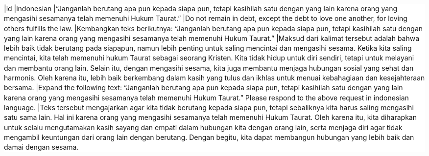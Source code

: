 |id         |indonesian    |“Janganlah berutang apa pun kepada siapa pun, tetapi kasihilah satu dengan yang lain karena orang yang mengasihi sesamanya telah memenuhi Hukum Taurat.”                                                                                                                                                                                                                                                                                                                                                                                                             |Do not remain in debt, except the debt to love one another, for loving others fulfills the law.                                                                                                                                                                                                                                                                                                                                                                                                                                                                                                                                                                  |Kembangkan teks berikutnya: “Janganlah berutang apa pun kepada siapa pun, tetapi kasihilah satu dengan yang lain karena orang yang mengasihi sesamanya telah memenuhi Hukum Taurat.”                                                                                                                                                                                                                                                                                                                                                                                                             |Maksud dari kalimat tersebut adalah bahwa lebih baik tidak berutang pada siapapun, namun lebih penting untuk saling mencintai dan mengasihi sesama. Ketika kita saling mencintai, kita telah memenuhi hukum Taurat sebagai seorang Kristen. Kita tidak hidup untuk diri sendiri, tetapi untuk melayani dan membantu orang lain. Selain itu, dengan mengasihi sesama, kita juga membantu menjaga hubungan sosial yang sehat dan harmonis. Oleh karena itu, lebih baik berkembang dalam kasih yang tulus dan ikhlas untuk menuai kebahagiaan dan kesejahteraan bersama.                                                                                                                                                                                                                                                                                                                                                                                                                                                                                                                                                                                                                                                                                                                                                                                                                                                                                                                                                                                                                                                                                                                                                                                                                                                                                                                                                                                                                                                                                                                                                                                                                                                                                                                                                                      |Expand the following text: “Janganlah berutang apa pun kepada siapa pun, tetapi kasihilah satu dengan yang lain karena orang yang mengasihi sesamanya telah memenuhi Hukum Taurat.” Please respond to the above request in indonesian language.                                                                                                                                                                                                                                                                                                                                                                                                          |Teks tersebut mengajarkan agar kita tidak berutang kepada siapa pun, tetapi sebaliknya kita harus saling mengasihi satu sama lain. Hal ini karena orang yang mengasihi sesamanya telah memenuhi Hukum Taurat. Oleh karena itu, kita diharapkan untuk selalu mengutamakan kasih sayang dan empati dalam hubungan kita dengan orang lain, serta menjaga diri agar tidak mengambil keuntungan dari orang lain dengan berutang. Dengan begitu, kita dapat membangun hubungan yang lebih baik dan damai dengan sesama.